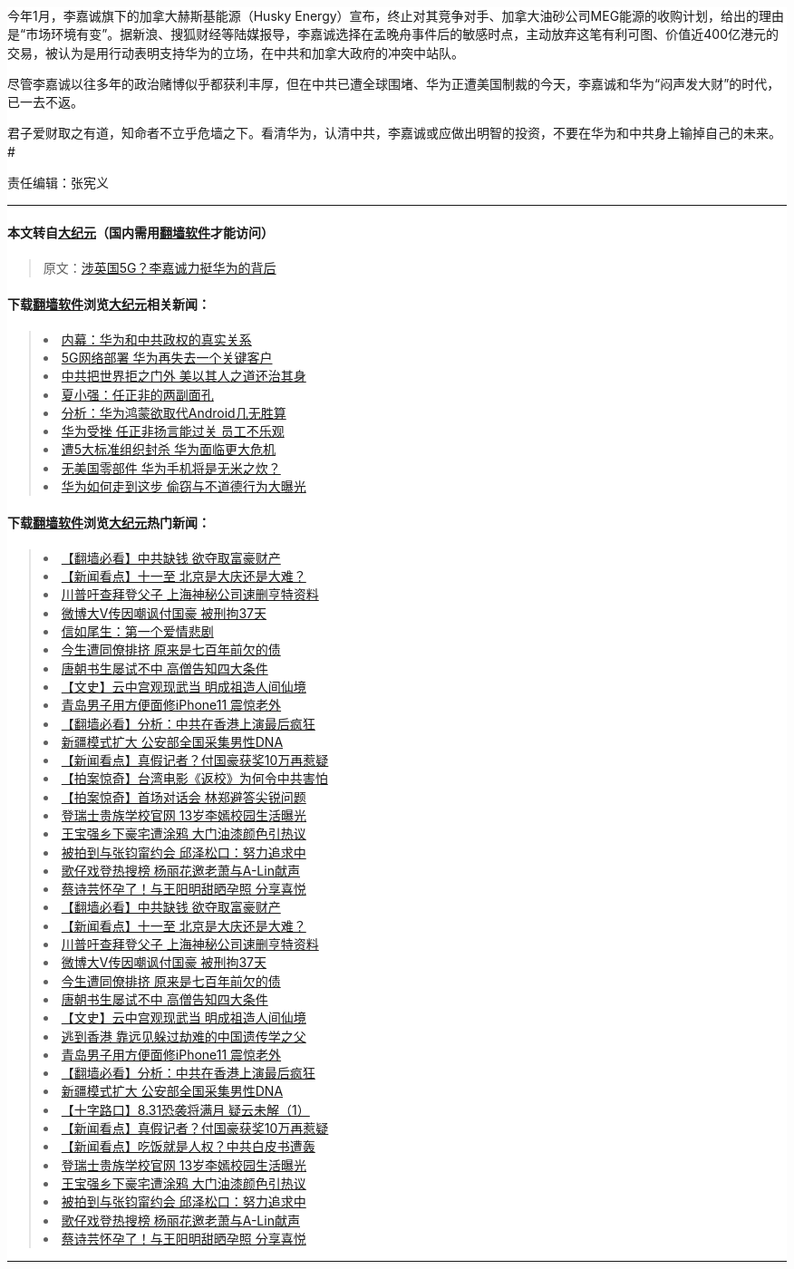 <p>今年1月，李嘉诚旗下的加拿大赫斯基能源（Husky Energy）宣布，终止对其竞争对手、加拿大油砂公司MEG能源的收购计划，给出的理由是“市场环境有变”。据新浪、搜狐财经等陆媒报导，李嘉诚选择在孟晚舟事件后的敏感时点，主动放弃这笔有利可图、价值近400亿港元的交易，被认为是用行动表明支持华为的立场，在中共和加拿大政府的冲突中站队。</p>
<p>尽管李嘉诚以往多年的政治赌博似乎都获利丰厚，但在中共已遭全球围堵、华为正遭美国制裁的今天，李嘉诚和华为“闷声发大财”的时代，已一去不返。</p>
<p>君子爱财取之有道，知命者不立乎危墙之下。看清华为，认清中共，李嘉诚或应做出明智的投资，不要在华为和中共身上输掉自己的未来。#</p>
<p>责任编辑：张宪义</p>
<hr>

#### 本文转自<a href="http://www.epochtimes.com">大纪元</a>（国内需用<a href="https://git.io/JesJV">翻墙软件</a>才能访问）
> 原文：<a href="http://www.epochtimes.com/gb/19/5/30/n11288976.htm">涉英国5G？李嘉诚力挺华为的背后</a>
#### 下载<a href="https://git.io/JesJV">翻墙软件</a>浏览<a href="http://www.epochtimes.com">大纪元</a>相关新闻：
> <li><a href="http://www.epochtimes.com/gb/19/5/28/n11286302.htm">内幕：华为和中共政权的真实关系</a></li>
> <li><a href="http://www.epochtimes.com/gb/19/5/29/n11287485.htm">5G网络部署 华为再失去一个关键客户</a></li>
> <li><a href="http://www.epochtimes.com/gb/19/5/28/n11283928.htm">中共把世界拒之门外 美以其人之道还治其身</a></li>
> <li><a href="http://www.epochtimes.com/gb/19/5/27/n11283736.htm">夏小强：任正非的两副面孔</a></li>
> <li><a href="http://www.epochtimes.com/gb/19/5/27/n11283643.htm">分析：华为鸿蒙欲取代Android几无胜算</a></li>
> <li><a href="http://www.epochtimes.com/gb/19/5/27/n11283322.htm">华为受挫 任正非扬言能过关 员工不乐观</a></li>
> <li><a href="http://www.epochtimes.com/gb/19/5/25/n11279915.htm">遭5大标准组织封杀 华为面临更大危机</a></li>
> <li><a href="http://www.epochtimes.com/gb/19/5/26/n11280251.htm">无美国零部件 华为手机将是无米之炊？</a></li>
> <li><a href="http://www.epochtimes.com/gb/19/5/25/n11280027.htm">华为如何走到这步 偷窃与不道德行为大曝光</a></li>

#### 下载<a href="https://git.io/JesJV">翻墙软件</a>浏览<a href="http://www.epochtimes.com">大纪元</a>热门新闻：
> <li><a href="http://www.epochtimes.com/gb/19/9/25/n11546931.htm">【翻墙必看】中共缺钱 欲夺取富豪财产</a></li>
> <li><a href="http://www.epochtimes.com/gb/19/9/26/n11548856.htm">【新闻看点】十一至 北京是大庆还是大难？</a></li>
> <li><a href="http://www.epochtimes.com/gb/19/9/26/n11549060.htm">川普吁查拜登父子 上海神秘公司速删亨特资料</a></li>
> <li><a href="http://www.epochtimes.com/gb/19/9/26/n11548966.htm">微博大V传因嘲讽付国豪 被刑拘37天</a></li>
> <li><a href="http://www.epochtimes.com/gb/12/4/16/n3566971.htm">信如尾生：第一个爱情悲剧</a></li>
> <li><a href="http://www.epochtimes.com/gb/15/9/3/n4519621.htm">今生遭同僚排挤 原来是七百年前欠的债</a></li>
> <li><a href="http://www.epochtimes.com/gb/19/9/20/n11534314.htm">唐朝书生屡试不中 高僧告知四大条件</a></li>
> <li><a href="http://www.epochtimes.com/gb/16/7/1/n8056353.htm">【文史】云中宫观现武当 明成祖造人间仙境</a></li>
> <li><a href="http://www.epochtimes.com/gb/19/9/25/n11546708.htm">青岛男子用方便面修iPhone11 震惊老外</a></li>
> <li><a href="http://www.epochtimes.com/gb/19/9/25/n11545125.htm">【翻墙必看】分析：中共在香港上演最后疯狂</a></li>
> <li><a href="http://www.epochtimes.com/gb/19/9/25/n11546501.htm">新疆模式扩大 公安部全国采集男性DNA</a></li>
> <li><a href="http://www.epochtimes.com/gb/19/9/23/n11541603.htm">【新闻看点】真假记者？付国豪获奖10万再惹疑</a></li>
> <li><a href="http://www.epochtimes.com/gb/19/9/24/n11542455.htm">【拍案惊奇】台湾电影《返校》为何令中共害怕</a></li>
> <li><a href="http://www.epochtimes.com/gb/19/9/27/n11549383.htm">【拍案惊奇】首场对话会 林郑避答尖锐问题</a></li>
> <li><a href="http://www.epochtimes.com/gb/19/9/24/n11544222.htm">登瑞士贵族学校官网 13岁李嫣校园生活曝光</a></li>
> <li><a href="http://www.epochtimes.com/gb/19/9/24/n11544375.htm">王宝强乡下豪宅遭涂鸦 大门油漆颜色引热议</a></li>
> <li><a href="http://www.epochtimes.com/gb/19/9/25/n11545153.htm">被拍到与张钧甯约会 邱泽松口：努力追求中</a></li>
> <li><a href="http://www.epochtimes.com/gb/19/9/25/n11545320.htm">歌仔戏登热搜榜 杨丽花邀老萧与A-Lin献声</a></li>
> <li><a href="http://www.epochtimes.com/gb/19/9/26/n11547898.htm">蔡诗芸怀孕了！与王阳明甜晒孕照 分享喜悦</a></li>
> <li><a href="http://www.epochtimes.com/gb/19/9/25/n11546931.htm">【翻墙必看】中共缺钱 欲夺取富豪财产</a></li>
> <li><a href="http://www.epochtimes.com/gb/19/9/26/n11548856.htm">【新闻看点】十一至 北京是大庆还是大难？</a></li>
> <li><a href="http://www.epochtimes.com/gb/19/9/26/n11549060.htm">川普吁查拜登父子 上海神秘公司速删亨特资料</a></li>
> <li><a href="http://www.epochtimes.com/gb/19/9/26/n11548966.htm">微博大V传因嘲讽付国豪 被刑拘37天</a></li>
> <li><a href="http://www.epochtimes.com/gb/15/9/3/n4519621.htm">今生遭同僚排挤 原来是七百年前欠的债</a></li>
> <li><a href="http://www.epochtimes.com/gb/19/9/20/n11534314.htm">唐朝书生屡试不中 高僧告知四大条件</a></li>
> <li><a href="http://www.epochtimes.com/gb/16/7/1/n8056353.htm">【文史】云中宫观现武当 明成祖造人间仙境</a></li>
> <li><a href="http://www.epochtimes.com/gb/19/9/20/n11535984.htm">逃到香港 靠远见躲过劫难的中国遗传学之父</a></li>
> <li><a href="http://www.epochtimes.com/gb/19/9/25/n11546708.htm">青岛男子用方便面修iPhone11 震惊老外</a></li>
> <li><a href="http://www.epochtimes.com/gb/19/9/25/n11545125.htm">【翻墙必看】分析：中共在香港上演最后疯狂</a></li>
> <li><a href="http://www.epochtimes.com/gb/19/9/25/n11546501.htm">新疆模式扩大 公安部全国采集男性DNA</a></li>
> <li><a href="http://www.epochtimes.com/gb/19/9/25/n11545826.htm">【十字路口】8.31恐袭将满月 疑云未解（1）</a></li>
> <li><a href="http://www.epochtimes.com/gb/19/9/23/n11541603.htm">【新闻看点】真假记者？付国豪获奖10万再惹疑</a></li>
> <li><a href="http://www.epochtimes.com/gb/19/9/24/n11543678.htm">【新闻看点】吃饭就是人权？中共白皮书遭轰</a></li>
> <li><a href="http://www.epochtimes.com/gb/19/9/24/n11544222.htm">登瑞士贵族学校官网 13岁李嫣校园生活曝光</a></li>
> <li><a href="http://www.epochtimes.com/gb/19/9/24/n11544375.htm">王宝强乡下豪宅遭涂鸦 大门油漆颜色引热议</a></li>
> <li><a href="http://www.epochtimes.com/gb/19/9/25/n11545153.htm">被拍到与张钧甯约会 邱泽松口：努力追求中</a></li>
> <li><a href="http://www.epochtimes.com/gb/19/9/25/n11545320.htm">歌仔戏登热搜榜 杨丽花邀老萧与A-Lin献声</a></li>
> <li><a href="http://www.epochtimes.com/gb/19/9/26/n11547898.htm">蔡诗芸怀孕了！与王阳明甜晒孕照 分享喜悦</a></li>
<hr>
